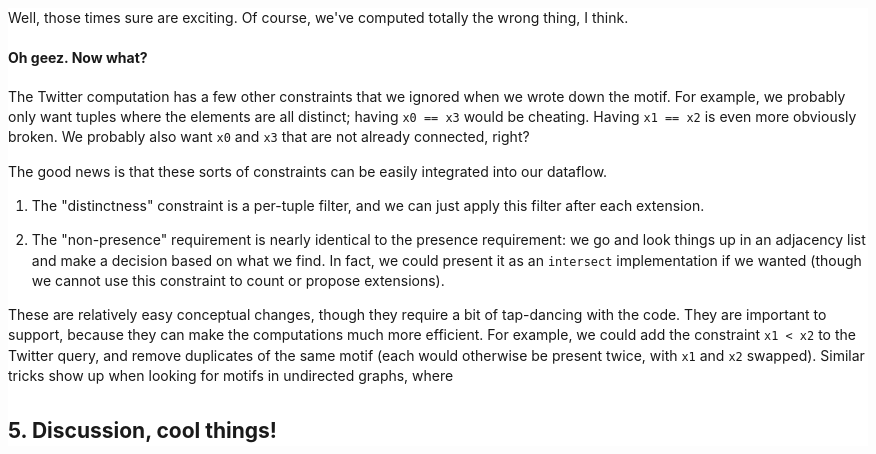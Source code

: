 Well, those times sure are exciting. Of course, we've computed totally the wrong thing, I think.

#### Oh geez. Now what?

The Twitter computation has a few other constraints that we ignored when we wrote down the motif. For example, we probably only want tuples where the elements are all distinct; having `x0 == x3` would be cheating. Having `x1 == x2` is even more obviously broken. We probably also want `x0` and `x3` that are not already connected, right? 

The good news is that these sorts of constraints can be easily integrated into our dataflow. 

1. The "distinctness" constraint is a per-tuple filter, and we can just apply this filter after each extension. 

2. The "non-presence" requirement is nearly identical to the presence requirement: we go and look things up in an adjacency list and make a decision based on what we find. In fact, we could present it as an `intersect` implementation if we wanted (though we cannot use this constraint to count or propose extensions).

These are relatively easy conceptual changes, though they require a bit of tap-dancing with the code. They are important to support, because they can make the computations much more efficient. For example, we could add the constraint `x1 < x2` to the Twitter query, and remove duplicates of the same motif (each would otherwise be present twice, with `x1` and `x2` swapped). Similar tricks show up when looking for motifs in undirected graphs, where 

## 5. Discussion, cool things!